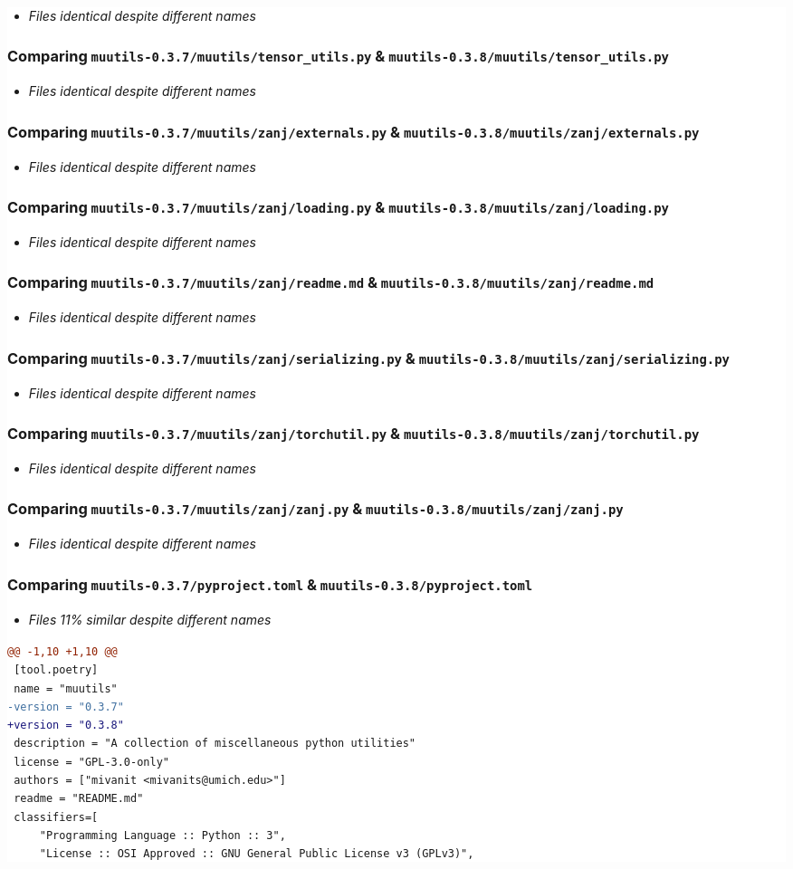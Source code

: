  * *Files identical despite different names*

### Comparing `muutils-0.3.7/muutils/tensor_utils.py` & `muutils-0.3.8/muutils/tensor_utils.py`

 * *Files identical despite different names*

### Comparing `muutils-0.3.7/muutils/zanj/externals.py` & `muutils-0.3.8/muutils/zanj/externals.py`

 * *Files identical despite different names*

### Comparing `muutils-0.3.7/muutils/zanj/loading.py` & `muutils-0.3.8/muutils/zanj/loading.py`

 * *Files identical despite different names*

### Comparing `muutils-0.3.7/muutils/zanj/readme.md` & `muutils-0.3.8/muutils/zanj/readme.md`

 * *Files identical despite different names*

### Comparing `muutils-0.3.7/muutils/zanj/serializing.py` & `muutils-0.3.8/muutils/zanj/serializing.py`

 * *Files identical despite different names*

### Comparing `muutils-0.3.7/muutils/zanj/torchutil.py` & `muutils-0.3.8/muutils/zanj/torchutil.py`

 * *Files identical despite different names*

### Comparing `muutils-0.3.7/muutils/zanj/zanj.py` & `muutils-0.3.8/muutils/zanj/zanj.py`

 * *Files identical despite different names*

### Comparing `muutils-0.3.7/pyproject.toml` & `muutils-0.3.8/pyproject.toml`

 * *Files 11% similar despite different names*

```diff
@@ -1,10 +1,10 @@
 [tool.poetry]
 name = "muutils"
-version = "0.3.7"
+version = "0.3.8"
 description = "A collection of miscellaneous python utilities"
 license = "GPL-3.0-only"
 authors = ["mivanit <mivanits@umich.edu>"]
 readme = "README.md"
 classifiers=[
     "Programming Language :: Python :: 3",
     "License :: OSI Approved :: GNU General Public License v3 (GPLv3)",
```
